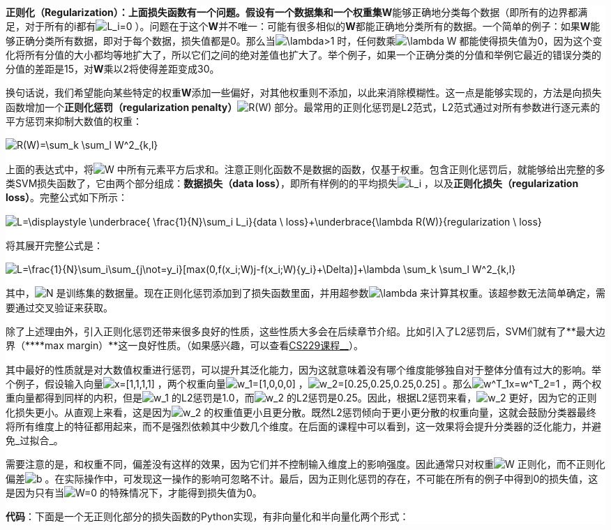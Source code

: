 **正则化（Regularization）：**上面损失函数有一个问题。假设有一个数据集和一个权重集**W**能够正确地分类每个数据（即所有的边界都满足，对于所有的i都有![L_i=0](http://www.zhihu.com/equation?tex=L_i%3D0)
）。问题在于这个**W**并不唯一：可能有很多相似的**W**都能正确地分类所有的数据。一个简单的例子：如果**W**能够正确分类所有数据，即对于每个数据，损失值都是0。那么当![\lambda>1](http://www.zhihu.com/equation?tex=%5Clambda%3E1)
时，任何数乘![\lambda W](http://www.zhihu.com/equation?tex=%5Clambda+W)
都能使得损失值为0，因为这个变化将所有分值的大小都均等地扩大了，所以它们之间的绝对差值也扩大了。举个例子，如果一个正确分类的分值和举例它最近的错误分类的分值的差距是15，对**W**乘以2将使得差距变成30。

换句话说，我们希望能向某些特定的权重**W**添加一些偏好，对其他权重则不添加，以此来消除模糊性。这一点是能够实现的，方法是向损失函数增加一个**正则化惩罚（regularization penalty）**![R(W)](http://www.zhihu.com/equation?tex=R%28W%29)
部分。最常用的正则化惩罚是L2范式，L2范式通过对所有参数进行逐元素的平方惩罚来抑制大数值的权重：

![R(W)=\sum_k \sum_l W^2_{k,l}](http://www.zhihu.com/equation?tex=R%28W%29%3D%5Csum_k+%5Csum_l+W%5E2_%7Bk%2Cl%7D)


上面的表达式中，将![W](http://www.zhihu.com/equation?tex=W)
中所有元素平方后求和。注意正则化函数不是数据的函数，仅基于权重。包含正则化惩罚后，就能够给出完整的多类SVM损失函数了，它由两个部分组成：**数据损失（data loss）**，即所有样例的的平均损失![L_i](http://www.zhihu.com/equation?tex=L_i)
，以及**正则化损失（regularization loss）**。完整公式如下所示：

![L=\displaystyle \underbrace{ \frac{1}{N}\sum_i L_i}_{data \ loss}+\underbrace{\lambda R(W)}_{regularization \ loss}](http://www.zhihu.com/equation?tex=L%3D%5Cdisplaystyle+%5Cunderbrace%7B+%5Cfrac%7B1%7D%7BN%7D%5Csum_i+L_i%7D_%7Bdata+%5C++loss%7D%2B%5Cunderbrace%7B%5Clambda+R%28W%29%7D_%7Bregularization+%5C+loss%7D)


将其展开完整公式是：

![L=\frac{1}{N}\sum_i\sum_{j\not=y_i}[max(0,f(x_i;W)_j-f(x_i;W)_{y_i}+\Delta)]+\lambda \sum_k \sum_l W^2_{k,l}](http://www.zhihu.com/equation?tex=L%3D%5Cfrac%7B1%7D%7BN%7D%5Csum_i%5Csum_%7Bj%5Cnot%3Dy_i%7D%5Bmax%280%2Cf%28x_i%3BW%29_j-f%28x_i%3BW%29_%7By_i%7D%2B%5CDelta%29%5D%2B%5Clambda+%5Csum_k+%5Csum_l+W%5E2_%7Bk%2Cl%7D)


其中，![N](http://www.zhihu.com/equation?tex=N)
是训练集的数据量。现在正则化惩罚添加到了损失函数里面，并用超参数![\lambda](http://www.zhihu.com/equation?tex=%5Clambda)
来计算其权重。该超参数无法简单确定，需要通过交叉验证来获取。

除了上述理由外，引入正则化惩罚还带来很多良好的性质，这些性质大多会在后续章节介绍。比如引入了L2惩罚后，SVM们就有了**最大边界（****max margin）**这一良好性质。（如果感兴趣，可以查看[CS229课程__](http://link.zhihu.com/?target=http%3A//cs229.stanford.edu/notes/cs229-notes3.pdf)）。

其中最好的性质就是对大数值权重进行惩罚，可以提升其泛化能力，因为这就意味着没有哪个维度能够独自对于整体分值有过大的影响。举个例子，假设输入向量![x=[1,1,1,1]](http://www.zhihu.com/equation?tex=x%3D%5B1%2C1%2C1%2C1%5D)
，两个权重向量![w_1=[1,0,0,0]](http://www.zhihu.com/equation?tex=w_1%3D%5B1%2C0%2C0%2C0%5D)
，![w_2=[0.25,0.25,0.25,0.25]](http://www.zhihu.com/equation?tex=w_2%3D%5B0.25%2C0.25%2C0.25%2C0.25%5D)
。那么![w^T_1x=w^T_2=1](http://www.zhihu.com/equation?tex=w%5ET_1x%3Dw%5ET_2%3D1)
，两个权重向量都得到同样的内积，但是![w_1](http://www.zhihu.com/equation?tex=w_1)
的L2惩罚是1.0，而![w_2](http://www.zhihu.com/equation?tex=w_2)
的L2惩罚是0.25。因此，根据L2惩罚来看，![w_2](http://www.zhihu.com/equation?tex=w_2)
更好，因为它的正则化损失更小。从直观上来看，这是因为![w_2](http://www.zhihu.com/equation?tex=w_2)
的权重值更小且更分散。既然L2惩罚倾向于更小更分散的权重向量，这就会鼓励分类器最终将所有维度上的特征都用起来，而不是强烈依赖其中少数几个维度。在后面的课程中可以看到，这一效果将会提升分类器的泛化能力，并避免_过拟合_。

需要注意的是，和权重不同，偏差没有这样的效果，因为它们并不控制输入维度上的影响强度。因此通常只对权重![W](http://www.zhihu.com/equation?tex=W)
正则化，而不正则化偏差![b](http://www.zhihu.com/equation?tex=b)
。在实际操作中，可发现这一操作的影响可忽略不计。最后，因为正则化惩罚的存在，不可能在所有的例子中得到0的损失值，这是因为只有当![W=0](http://www.zhihu.com/equation?tex=W%3D0)
的特殊情况下，才能得到损失值为0。

**代码**：下面是一个无正则化部分的损失函数的Python实现，有非向量化和半向量化两个形式：
